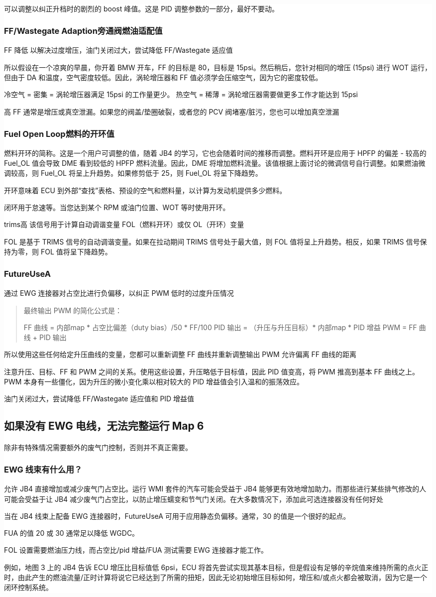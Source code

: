 可以调整以纠正升档时的剧烈的 boost 峰值。这是 PID 调整参数的一部分，最好不要动。

### FF/Wastegate Adaption旁通阀燃油适配值

 FF 降低 以解决过度增压，油门关闭过大，尝试降低 FF/Wastegate 适应值

所以假设在一个凉爽的早晨，你开着 BMW 开车，FF 的目标是 80，目标是 15psi。然后稍后，您针对相同的增压 (15psi) 进行 WOT 运行，但由于 DA 和温度，空气密度较低。因此，涡轮增压器和 FF 值必须学会压缩空气，因为它的密度较低。

冷空气 = 密集 = 涡轮增压器满足 15psi 的工作量更少。
热空气 = 稀薄 = 涡轮增压器需要做更多工作才能达到 15psi

高 FF 通常是增压或真空泄漏。如果您的阀盖/垫圈破裂，或者您的 PCV 阀堵塞/脏污，您也可以增加真空泄漏

### Fuel Open Loop燃料的开环值

燃料开环的简称。这是一个用户可调整的值，随着 JB4 的学习，它也会随着时间的推移而调整。燃料开环是应用于 HPFP 的偏差 - 较高的 Fuel_OL 值会导致 DME 看到较低的 HPFP 燃料流量。因此，DME 将增加燃料流量。该值根据上面讨论的微调信号自行调整。如果燃油微调较高，则 Fuel_OL 将呈上升趋势。如果修剪低于 25，则 Fuel_OL 将呈下降趋势。

开环意味着 ECU 到外部“查找”表格、预设的空气和燃料量，以计算为发动机提供多少燃料。

闭环用于怠速等。当您达到某个 RPM 或油门位置、WOT 等时使用开环。

trims高 该信号用于计算自动调谐变量 FOL（燃料开环）或仅 OL（开环）变量

FOL 是基于 TRIMS 信号的自动调谐变量。如果在拉动期间 TRIMS 信号处于最大值，则 FOL 值将呈上升趋势。相反，如果 TRIMS 信号保持为零，则 FOL 值将呈下降趋势。

### FutureUseA

通过 EWG 连接器对占空比进行负偏移，以纠正 PWM 低时的过度升压情况



> 最终输出 PWM 的简化公式是：
>
> FF 曲线 = 内部map * 占空比偏差（duty bias）/50 * FF/100
> PID 输出 = （升压与升压目标）* 内部map * PID 增益
> PWM = FF 曲线 + PID 输出

所以使用这些任何给定升压曲线的变量，您都可以重新调整 FF 曲线并重新调整输出 PWM 允许偏离 FF 曲线的距离

注意升压、目标、FF 和 PWM 之间的关系。使用这些设置，升压略低于目标值，因此 PID 值变高，将 PWM 推高到基本 FF 曲线之上。PWM 本身有一些僵化，因为升压的微小变化乘以相对较大的 PID 增益值会引入温和的振荡效应。

油门关闭过大，尝试降低 FF/Wastegate 适应值和 PID 增益值

## 如果没有 EWG 电线，无法完整运行 Map 6

除非有特殊情况需要额外的废气门控制，否则并不真正需要。

### EWG 线束有什么用？

允许 JB4 直接增加或减少废气门占空比。运行 WMI 套件的汽车可能会受益于 JB4 能够更有效地增加助力。而那些进行某些排气修改的人可能会受益于让 JB4 减少废气门占空比，以防止增压蠕变和节气门关闭。在大多数情况下，添加此可选连接器没有任何好处

当在 JB4 线束上配备 EWG 连接器时，FutureUseA 可用于应用静态负偏移。通常，30 的值是一个很好的起点。

FUA 的值 20 或 30 通常足以降低 WGDC。

FOL 设置需要燃油压力线，而占空比/pid 增益/FUA 测试需要 EWG 连接器才能工作。

例如，地图 3 上的 JB4 告诉 ECU 增压比目标值低 6psi，ECU 将首先尝试实现其基本目标，但是假设有足够的辛烷值来维持所需的点火正时，由此产生的燃油流量/正时计算将说它已经达到了所需的扭矩，因此无论初始增压目标如何，增压和/或点火都会被取消，因为它是一个闭环控制系统。
